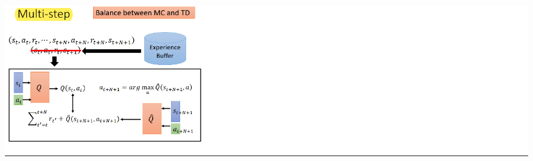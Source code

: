<img src="../asset/Note-Deep-Reinforce-Learning/clipboard-1586685095275.png" alt="img" style="zoom: 33%;" />

------
